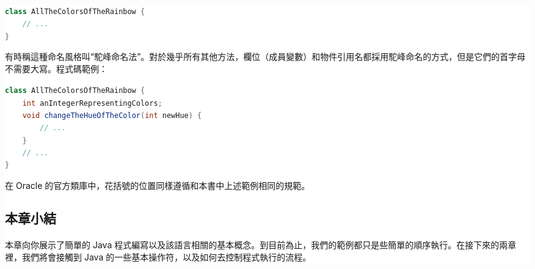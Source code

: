 ```java
class AllTheColorsOfTheRainbow {
    // ...
}
```

有時稱這種命名風格叫“駝峰命名法”。對於幾乎所有其他方法，欄位（成員變數）和物件引用名都採用駝峰命名的方式，但是它們的首字母不需要大寫。程式碼範例：

```java
class AllTheColorsOfTheRainbow {
    int anIntegerRepresentingColors;
    void changeTheHueOfTheColor(int newHue) {
        // ...
    }
    // ...
}

```

在 Oracle 的官方類庫中，花括號的位置同樣遵循和本書中上述範例相同的規範。

## 本章小結

本章向你展示了簡單的 Java 程式編寫以及該語言相關的基本概念。到目前為止，我們的範例都只是些簡單的順序執行。在接下來的兩章裡，我們將會接觸到 Java 的一些基本操作符，以及如何去控制程式執行的流程。

[^1]: 這裡可能有爭議。有人說這是一個指標，但這假定了一個潛在的實現。此外，Java 引用的語法更類似於 C++ 引用而非指標。在 《Thinking in Java》 的第 1 版中，我發明了一個新術語叫“句柄”（handle），因為 C++ 引用和Java 引用有一些重要的區別。作為一個從 C++ 的過來人，我不想混淆 Java 可能的最大受眾 —— C++ 程式設計師。在《Thinking in Java》的第 2 版中，我認為“引用”（reference）是更常用的術語，從 C++ 轉過來的人除了引用的術語之外，還有很多東西需要處理，所以他們不妨雙腳都跳進去。但是，也有些人甚至不同意“引用”。在某書中我讀到一個觀點：Java 支援引用傳遞的說法是完全錯誤的，因為 Java 物件標識符（根據該作者）實際上是“物件引用”（object references），並且一切都是值傳遞。所以你不是透過引用傳遞，而是“透過值傳遞物件引用。人們可以質疑我的這種解釋的準確性，但我認為我的方法簡化了對概念的理解而又沒對語言造成傷害（嗯，語言專家可能會說我騙你，但我會說我只是對此進行了適當的抽象。）

[^2]: 大多數微處理器晶片都有額外的高速緩衝儲存器，但這是按照傳統儲存器而不是暫存器。

[^3]: 一個例子是字串常量池。所有文字字串和字串值常量表達式都會自動放入特殊的靜態儲存中。

[^4]: 靜態方法，我們很快就能接觸到，它可以在沒有物件的情況下直接被類呼叫。

[^5]: 通常除了前面提到的“特殊”資料類型 boolean、 char、 byte、 short、 int、 long、 float 和 double。通常來說，傳遞物件就意味者傳遞物件的引用。

[^6]: 靜態方法在使用之前不需要建立物件，因此它們不能直接呼叫非靜態的成員或方法（因為非靜態成員和方法必須要先實例化為物件才可以被使用）。

[^7]: 在某些情況下，它還為編譯器提供了更好的最佳化可能。

[^8]: 請注意，此文件未包含在 JDK 中;你必須單獨下載才能獲得它。

[^9]: 對於本書中編譯和執行命令列的每個程式，你可能還需要設定 CLASSPATH 。

[^10]: 為了保持本書的程式碼排版緊湊，我並沒完全遵守規範，但我儘量會做到符合 Java 標準。


<div style="page-break-after: always;"></div>
